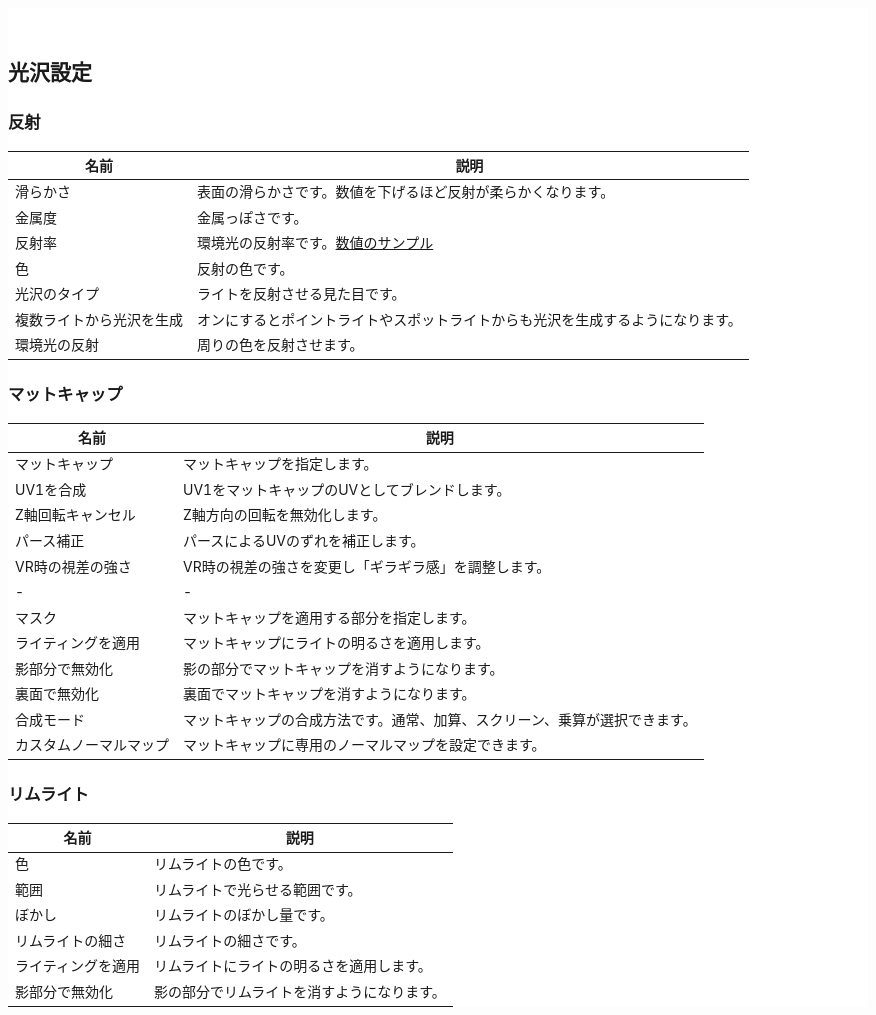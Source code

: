 <br/>

## 光沢設定
### 反射
|名前|説明|
|-|-|
|滑らかさ|表面の滑らかさです。数値を下げるほど反射が柔らかくなります。|
|金属度|金属っぽさです。|
|反射率|環境光の反射率です。[数値のサンプル](https://forum.corona-renderer.com/index.php?topic=2359.0)|
|色|反射の色です。|
|光沢のタイプ|ライトを反射させる見た目です。|
|複数ライトから光沢を生成|オンにするとポイントライトやスポットライトからも光沢を生成するようになります。|
|環境光の反射|周りの色を反射させます。|

### マットキャップ
|名前|説明|
|-|-|
|マットキャップ|マットキャップを指定します。|
|UV1を合成|UV1をマットキャップのUVとしてブレンドします。|
|Z軸回転キャンセル|Z軸方向の回転を無効化します。|
|パース補正|パースによるUVのずれを補正します。|
|VR時の視差の強さ|VR時の視差の強さを変更し「ギラギラ感」を調整します。|
|-|-|
|マスク|マットキャップを適用する部分を指定します。|
|ライティングを適用|マットキャップにライトの明るさを適用します。|
|影部分で無効化|影の部分でマットキャップを消すようになります。|
|裏面で無効化|裏面でマットキャップを消すようになります。|
|合成モード|マットキャップの合成方法です。通常、加算、スクリーン、乗算が選択できます。|
|カスタムノーマルマップ|マットキャップに専用のノーマルマップを設定できます。|

### リムライト
|名前|説明|
|-|-|
|色|リムライトの色です。|
|範囲|リムライトで光らせる範囲です。|
|ぼかし|リムライトのぼかし量です。|
|リムライトの細さ|リムライトの細さです。|
|ライティングを適用|リムライトにライトの明るさを適用します。|
|影部分で無効化|影の部分でリムライトを消すようになります。|